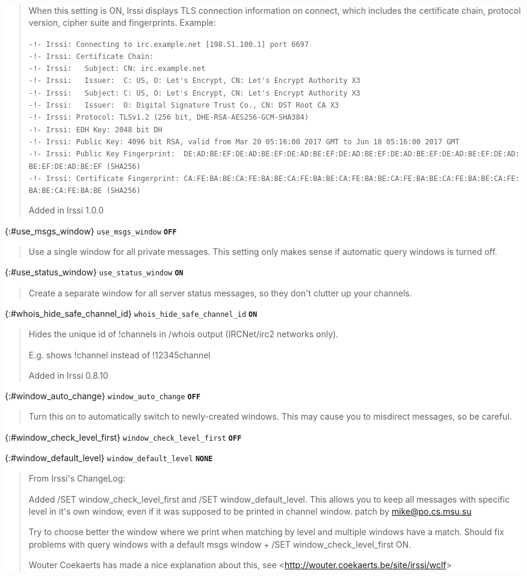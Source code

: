 > When this setting is ON, Irssi displays TLS connection information on connect, which includes the certificate chain, protocol version, cipher suite and fingerprints. Example:
>
>     -!- Irssi: Connecting to irc.example.net [198.51.100.1] port 6697
>     -!- Irssi: Certificate Chain:
>     -!- Irssi:   Subject: CN: irc.example.net
>     -!- Irssi:   Issuer:  C: US, O: Let's Encrypt, CN: Let's Encrypt Authority X3
>     -!- Irssi:   Subject: C: US, O: Let's Encrypt, CN: Let's Encrypt Authority X3
>     -!- Irssi:   Issuer:  O: Digital Signature Trust Co., CN: DST Root CA X3
>     -!- Irssi: Protocol: TLSv1.2 (256 bit, DHE-RSA-AES256-GCM-SHA384)
>     -!- Irssi: EDH Key: 2048 bit DH
>     -!- Irssi: Public Key: 4096 bit RSA, valid from Mar 20 05:16:00 2017 GMT to Jun 18 05:16:00 2017 GMT
>     -!- Irssi: Public Key Fingerprint:  DE:AD:BE:EF:DE:AD:BE:EF:DE:AD:BE:EF:DE:AD:BE:EF:DE:AD:BE:EF:DE:AD:BE:EF:DE:AD:BE:EF:DE:AD:BE:EF (SHA256)
>     -!- Irssi: Certificate Fingerprint: CA:FE:BA:BE:CA:FE:BA:BE:CA:FE:BA:BE:CA:FE:BA:BE:CA:FE:BA:BE:CA:FE:BA:BE:CA:FE:BA:BE:CA:FE:BA:BE (SHA256)
>
> Added in Irssi 1.0.0

{:#use_msgs_window}
`use_msgs_window` **`OFF`**

> Use a single window for all private messages. This setting only makes sense if automatic query windows is turned off.

{:#use_status_window}
`use_status_window` **`ON`**

> Create a separate window for all server status messages, so they don't clutter up your channels.

{:#whois_hide_safe_channel_id}
`whois_hide_safe_channel_id` **`ON`**

> Hides the unique id of !channels in /whois output (IRCNet/irc2 networks only).
>
> E.g. shows !channel instead of !12345channel
>
> Added in Irssi 0.8.10

{:#window_auto_change}
`window_auto_change` **`OFF`**

> Turn this on to automatically switch to newly-created windows. This may cause you to misdirect messages, so be careful.

{:#window_check_level_first}
`window_check_level_first` **`OFF`**

{:#window_default_level}
`window_default_level` **`NONE`**

> From Irssi's ChangeLog:
>
> Added /SET window_check_level_first and /SET window_default_level. This allows you to keep all messages with specific level in it's own window, even if it was supposed to be printed in channel window. patch by mike@po.cs.msu.su
>
> Try to choose better the window where we print when matching by level and multiple windows have a match. Should fix problems with query windows with a default msgs window + /SET window_check_level_first ON.
>
> Wouter Coekaerts has made a nice explanation about this, see <<http://wouter.coekaerts.be/site/irssi/wclf>>
